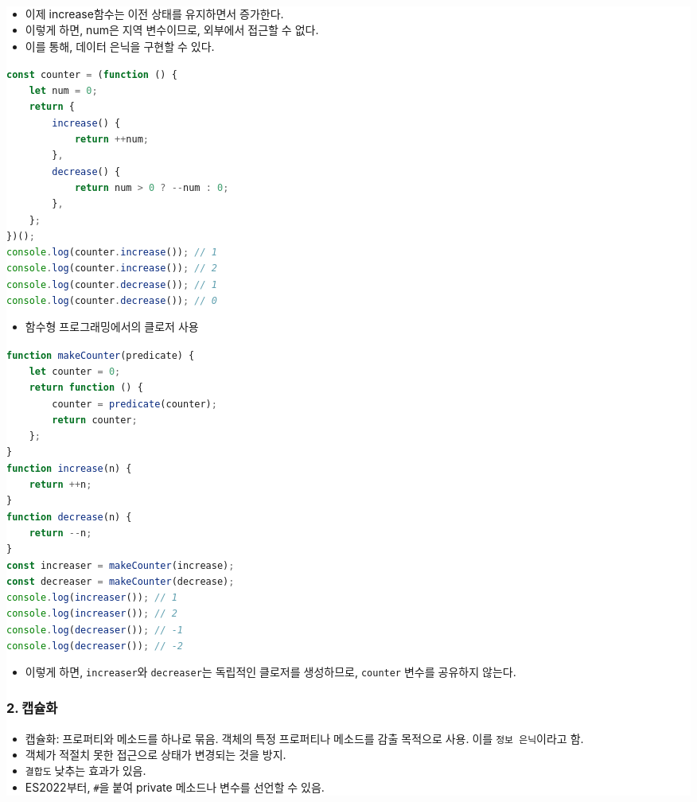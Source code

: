 -   이제 increase함수는 이전 상태를 유지하면서 증가한다.
-   이렇게 하면, num은 지역 변수이므로, 외부에서 접근할 수 없다.
-   이를 통해, 데이터 은닉을 구현할 수 있다.

```js
const counter = (function () {
    let num = 0;
    return {
        increase() {
            return ++num;
        },
        decrease() {
            return num > 0 ? --num : 0;
        },
    };
})();
console.log(counter.increase()); // 1
console.log(counter.increase()); // 2
console.log(counter.decrease()); // 1
console.log(counter.decrease()); // 0
```

-   함수형 프로그래밍에서의 클로저 사용

```js
function makeCounter(predicate) {
    let counter = 0;
    return function () {
        counter = predicate(counter);
        return counter;
    };
}
function increase(n) {
    return ++n;
}
function decrease(n) {
    return --n;
}
const increaser = makeCounter(increase);
const decreaser = makeCounter(decrease);
console.log(increaser()); // 1
console.log(increaser()); // 2
console.log(decreaser()); // -1
console.log(decreaser()); // -2
```

-   이렇게 하면, `increaser`와 `decreaser`는 독립적인 클로저를 생성하므로, `counter` 변수를 공유하지 않는다.

### 2. 캡슐화

-   캡슐화: 프로퍼티와 메소드를 하나로 묶음. 객체의 특정 프로퍼티나 메소드를 감출 목적으로 사용. 이를 `정보 은닉`이라고 함.
-   객체가 적절치 못한 접근으로 상태가 변경되는 것을 방지.
-   `결합도` 낮추는 효과가 있음.
-   ES2022부터, `#`을 붙여 private 메소드나 변수를 선언할 수 있음.
